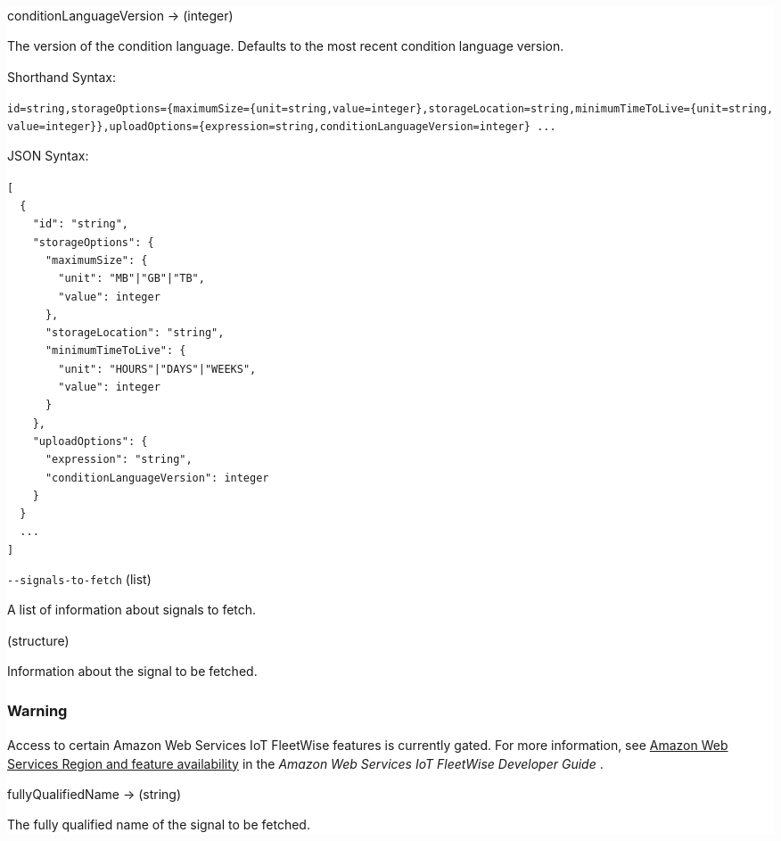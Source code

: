 conditionLanguageVersion -> (integer)

The version of the condition language. Defaults to the most recent condition language version.

Shorthand Syntax:

```
id=string,storageOptions={maximumSize={unit=string,value=integer},storageLocation=string,minimumTimeToLive={unit=string,value=integer}},uploadOptions={expression=string,conditionLanguageVersion=integer} ...
```

JSON Syntax:

```
[
  {
    "id": "string",
    "storageOptions": {
      "maximumSize": {
        "unit": "MB"|"GB"|"TB",
        "value": integer
      },
      "storageLocation": "string",
      "minimumTimeToLive": {
        "unit": "HOURS"|"DAYS"|"WEEKS",
        "value": integer
      }
    },
    "uploadOptions": {
      "expression": "string",
      "conditionLanguageVersion": integer
    }
  }
  ...
]
```

`--signals-to-fetch` (list)

A list of information about signals to fetch.

(structure)

Information about the signal to be fetched.

### Warning

Access to certain Amazon Web Services IoT FleetWise features is currently gated. For more information, see [Amazon Web Services Region and feature availability](https://docs.aws.amazon.com/iot-fleetwise/latest/developerguide/fleetwise-regions.html) in the *Amazon Web Services IoT FleetWise Developer Guide* .

fullyQualifiedName -> (string)

The fully qualified name of the signal to be fetched.
